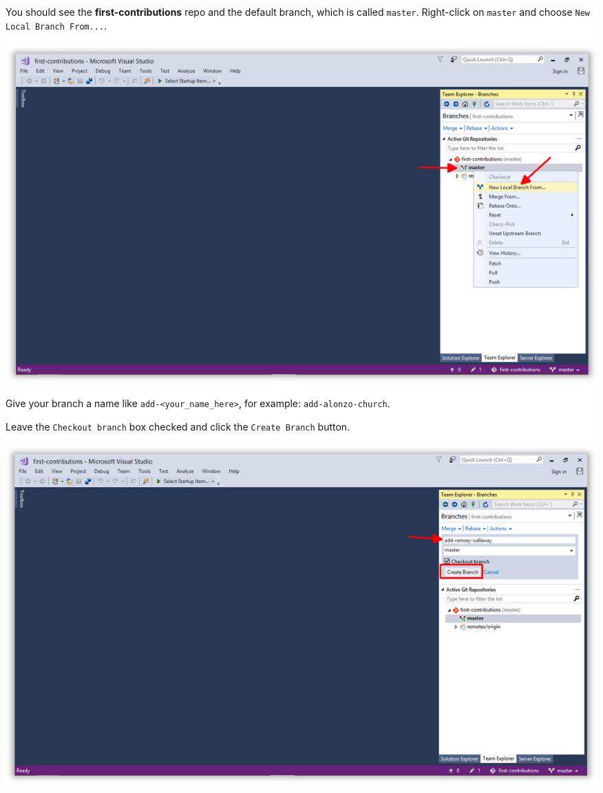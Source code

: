 You should see the **first-contributions** repo and the default branch, which is called `master`.  Right-click on `master` and choose `New Local Branch From...`.

<img src="assets/vs2017-05-branch2.png" alt="New branch" />

Give your branch a name like `add-<your_name_here>`, for example: `add-alonzo-church`.

Leave the `Checkout branch` box checked and click the `Create Branch` button.

<img src="assets/vs2017-06-branch3.png" alt="Create branch" />
